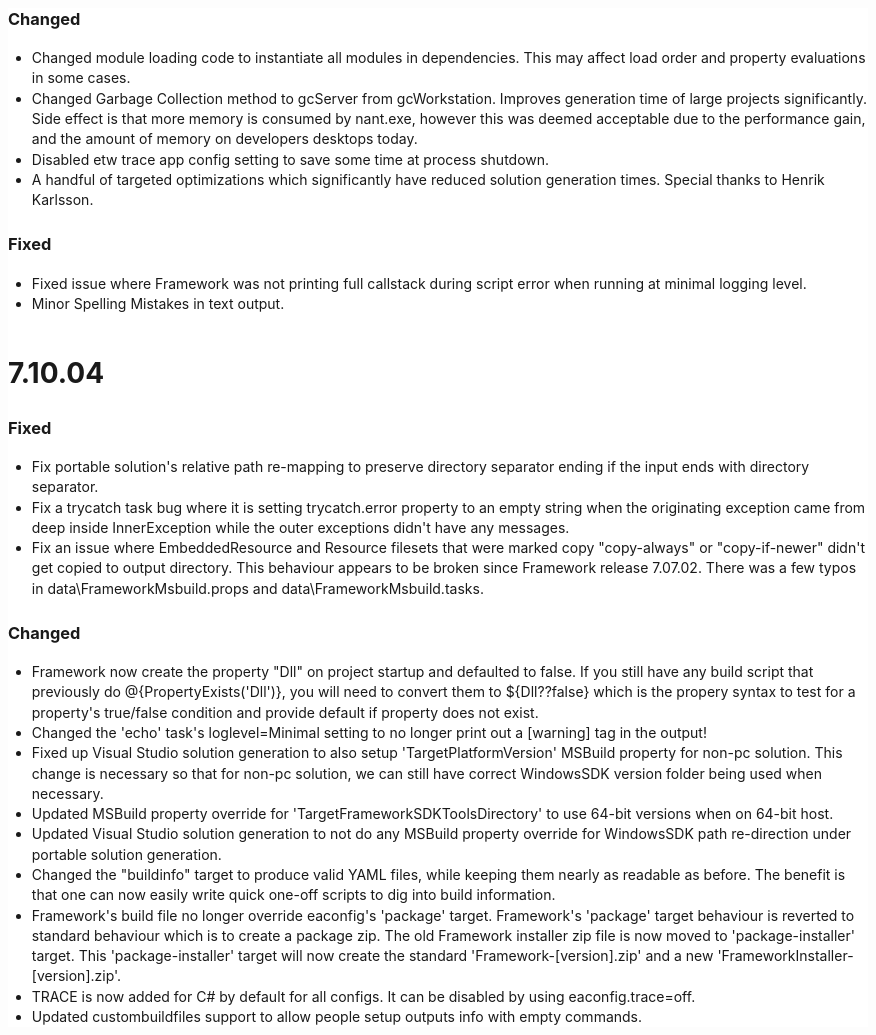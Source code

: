 ### Changed

*   Changed module loading code to instantiate all modules in dependencies. This may affect load order and property evaluations in some cases.
*   Changed Garbage Collection method to gcServer from gcWorkstation. Improves generation time of large projects significantly. Side effect is that more memory is consumed by nant.exe, however this was deemed acceptable due to the performance gain, and the amount of memory on developers desktops today.
*   Disabled etw trace app config setting to save some time at process shutdown.
*   A handful of targeted optimizations which significantly have reduced solution generation times. Special thanks to Henrik Karlsson.

### Fixed

*   Fixed issue where Framework was not printing full callstack during script error when running at minimal logging level.
*   Minor Spelling Mistakes in text output.

# 7.10.04

### Fixed

*   Fix portable solution's relative path re-mapping to preserve directory separator ending if the input ends with directory separator.
*   Fix a trycatch task bug where it is setting trycatch.error property to an empty string when the originating exception came from deep inside InnerException while the outer exceptions didn't have any messages.
*   Fix an issue where EmbeddedResource and Resource filesets that were marked copy "copy-always" or "copy-if-newer" didn't get copied to output directory. This behaviour appears to be broken since Framework release 7.07.02\. There was a few typos in data\FrameworkMsbuild.props and data\FrameworkMsbuild.tasks.

### Changed

*   Framework now create the property "Dll" on project startup and defaulted to false. If you still have any build script that previously do @{PropertyExists('Dll')}, you will need to convert them to ${Dll??false} which is the propery syntax to test for a property's true/false condition and provide default if property does not exist.
*   Changed the 'echo' task's loglevel=Minimal setting to no longer print out a [warning] tag in the output!
*   Fixed up Visual Studio solution generation to also setup 'TargetPlatformVersion' MSBuild property for non-pc solution. This change is necessary so that for non-pc solution, we can still have correct WindowsSDK version folder being used when necessary.
*   Updated MSBuild property override for 'TargetFrameworkSDKToolsDirectory' to use 64-bit versions when on 64-bit host.
*   Updated Visual Studio solution generation to not do any MSBuild property override for WindowsSDK path re-direction under portable solution generation.
*   Changed the "buildinfo" target to produce valid YAML files, while keeping them nearly as readable as before. The benefit is that one can now easily write quick one-off scripts to dig into build information.
*   Framework's build file no longer override eaconfig's 'package' target. Framework's 'package' target behaviour is reverted to standard behaviour which is to create a package zip. The old Framework installer zip file is now moved to 'package-installer' target. This 'package-installer' target will now create the standard 'Framework-[version].zip' and a new 'FrameworkInstaller-[version].zip'.
*   TRACE is now added for C# by default for all configs. It can be disabled by using eaconfig.trace=off.
*   Updated custombuildfiles support to allow people setup outputs info with empty commands.
